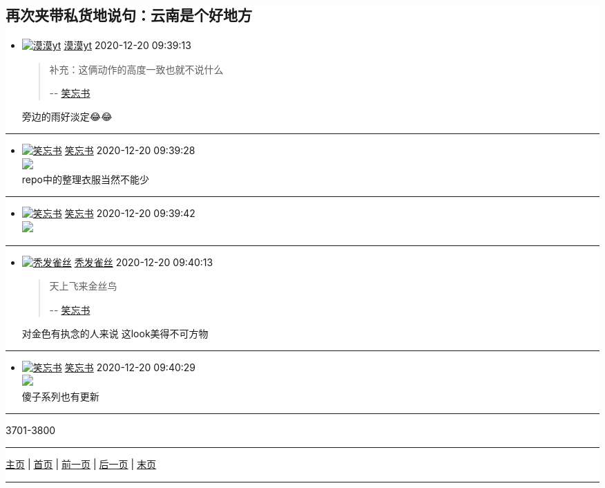   再次夹带私货地说句：云南是个好地方  
---
* [![漠漠yt](https://img3.doubanio.com/icon/u223048792-1.jpg)](https://www.douban.com/people/223048792/)    [漠漠yt](https://www.douban.com/people/223048792/)    2020-12-20 09:39:13  
  >补充：这俩动作的高度一致也就不说什么  
  >
  >-- [笑忘书](https://www.douban.com/people/40401623/)  
  
  旁边的雨好淡定😂😂  
---
* [![笑忘书](https://img2.doubanio.com/icon/u40401623-2.jpg)](https://www.douban.com/people/40401623/)    [笑忘书](https://www.douban.com/people/40401623/)    2020-12-20 09:39:28  
  ![](https://img3.doubanio.com/view/richtext/raw/public/p47782580.jpg)  
  repo中的整理衣服当然不能少  
---
* [![笑忘书](https://img2.doubanio.com/icon/u40401623-2.jpg)](https://www.douban.com/people/40401623/)    [笑忘书](https://www.douban.com/people/40401623/)    2020-12-20 09:39:42  
  ![](https://img1.doubanio.com/view/richtext/raw/public/p47782638.jpg)  
    
---
* [![秃发雀丝](https://img9.doubanio.com/icon/u3984012-5.jpg)](https://www.douban.com/people/3984012/)    [秃发雀丝](https://www.douban.com/people/3984012/)    2020-12-20 09:40:13  
  >天上飞来金丝鸟  
  >
  >-- [笑忘书](https://www.douban.com/people/40401623/)  
  
  对金色有执念的人来说 这look美得不可方物  
---
* [![笑忘书](https://img2.doubanio.com/icon/u40401623-2.jpg)](https://www.douban.com/people/40401623/)    [笑忘书](https://www.douban.com/people/40401623/)    2020-12-20 09:40:29  
  ![](https://img3.doubanio.com/view/richtext/raw/public/p47782860.jpg)  
  傻子系列也有更新  
---

3701-3800

---

[主页](./main.md "main.md") | [首页](./comments1-100.md "comments1-100.md") | [前一页](./comments3601-3700.md "comments3601-3700.md") | [后一页](./comments3801-3900.md "comments3801-3900.md") | [末页](./comments4301-4400.md "comments4301-4400.md")  

---